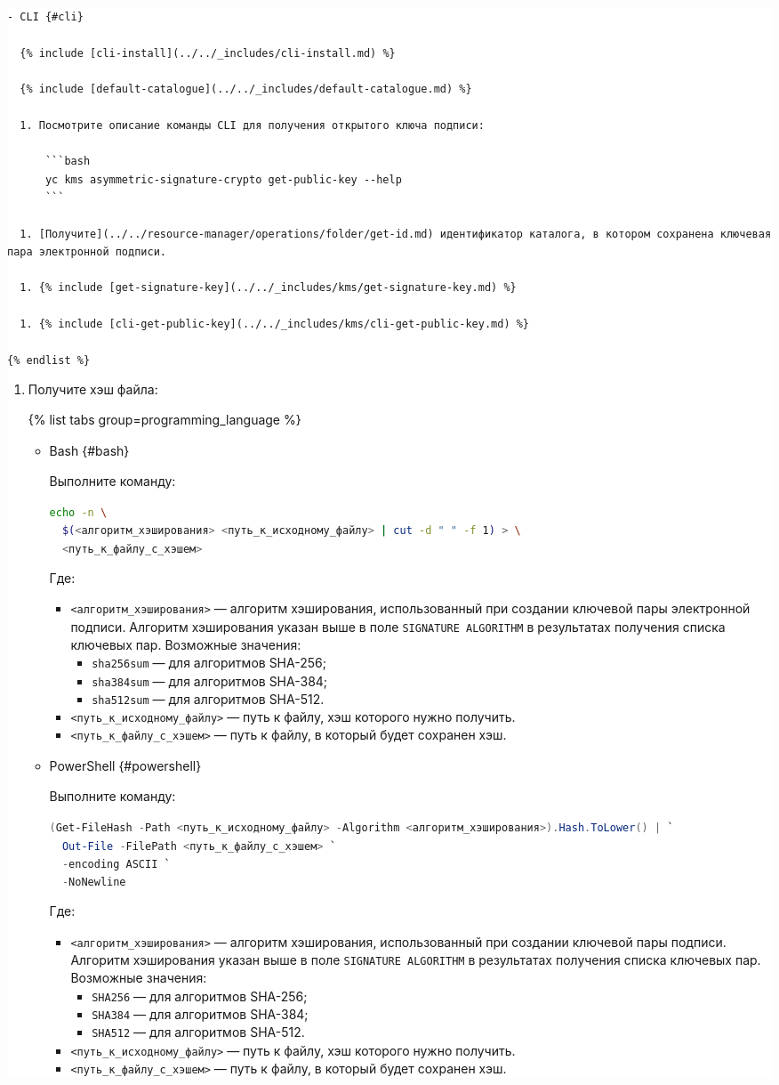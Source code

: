     - CLI {#cli}

      {% include [cli-install](../../_includes/cli-install.md) %}

      {% include [default-catalogue](../../_includes/default-catalogue.md) %}
  
      1. Посмотрите описание команды CLI для получения открытого ключа подписи:

          ```bash
          yc kms asymmetric-signature-crypto get-public-key --help
          ```

      1. [Получите](../../resource-manager/operations/folder/get-id.md) идентификатор каталога, в котором сохранена ключевая пара электронной подписи.

      1. {% include [get-signature-key](../../_includes/kms/get-signature-key.md) %}
      
      1. {% include [cli-get-public-key](../../_includes/kms/cli-get-public-key.md) %}

    {% endlist %}

1. Получите хэш файла:

    {% list tabs group=programming_language %}

    - Bash {#bash}
    
      Выполните команду:
      
      ```bash
      echo -n \
        $(<алгоритм_хэширования> <путь_к_исходному_файлу> | cut -d " " -f 1) > \
        <путь_к_файлу_с_хэшем>
      ```
      
      Где:
      * `<алгоритм_хэширования>` — алгоритм хэширования, использованный при создании ключевой пары электронной подписи. Алгоритм хэширования указан выше в поле `SIGNATURE ALGORITHM` в результатах получения списка ключевых пар. Возможные значения:
          * `sha256sum` — для алгоритмов SHA-256;
          * `sha384sum` — для алгоритмов SHA-384;
          * `sha512sum` — для алгоритмов SHA-512.
      * `<путь_к_исходному_файлу>` — путь к файлу, хэш которого нужно получить.
      * `<путь_к_файлу_с_хэшем>` — путь к файлу, в который будет сохранен хэш.

    - PowerShell {#powershell}
    
      Выполните команду:
      
      ```powershell
      (Get-FileHash -Path <путь_к_исходному_файлу> -Algorithm <алгоритм_хэширования>).Hash.ToLower() | `
        Out-File -FilePath <путь_к_файлу_с_хэшем> `
        -encoding ASCII `
        -NoNewline
      ```
      
      Где:
      * `<алгоритм_хэширования>` — алгоритм хэширования, использованный при создании ключевой пары подписи. Алгоритм хэширования указан выше в поле `SIGNATURE ALGORITHM` в результатах получения списка ключевых пар. Возможные значения:
          * `SHA256` — для алгоритмов SHA-256;
          * `SHA384` — для алгоритмов SHA-384;
          * `SHA512` — для алгоритмов SHA-512.
      * `<путь_к_исходному_файлу>` — путь к файлу, хэш которого нужно получить.
      * `<путь_к_файлу_с_хэшем>` — путь к файлу, в который будет сохранен хэш.
    
